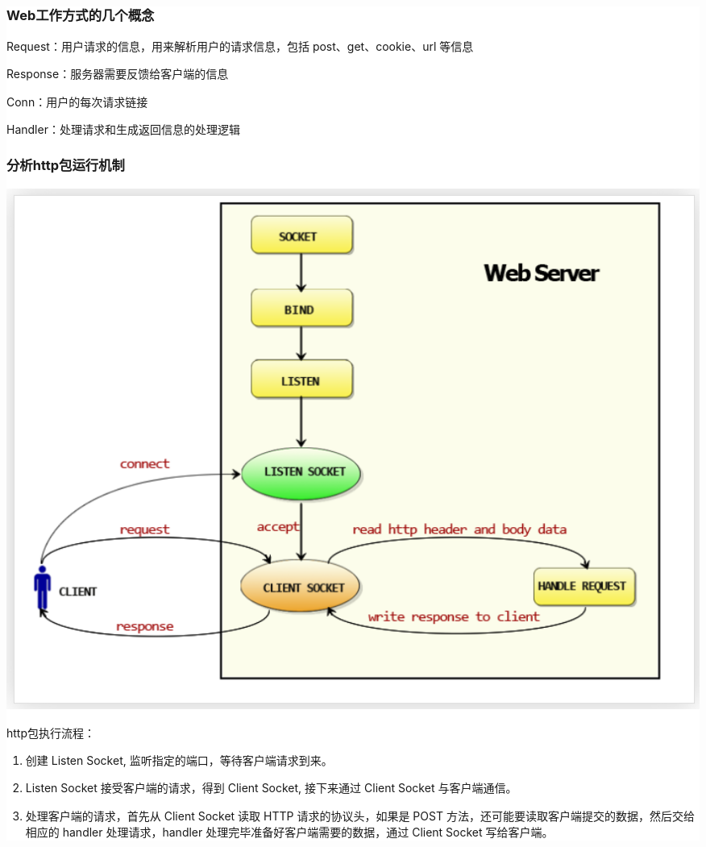 ### Web工作方式的几个概念

Request：用户请求的信息，用来解析用户的请求信息，包括 post、get、cookie、url 等信息

Response：服务器需要反馈给客户端的信息

Conn：用户的每次请求链接

Handler：处理请求和生成返回信息的处理逻辑

### 分析http包运行机制

![image-20230224165413460](Go%20Web.assets/image-20230224165413460.png)

http包执行流程：

1. 创建 Listen Socket, 监听指定的端口，等待客户端请求到来。

2. Listen Socket 接受客户端的请求，得到 Client Socket, 接下来通过 Client Socket 与客户端通信。

3. 处理客户端的请求，首先从 Client Socket 读取 HTTP 请求的协议头，如果是 POST 方法，还可能要读取客户端提交的数据，然后交给相应的 handler 处理请求，handler 处理完毕准备好客户端需要的数据，通过 Client Socket 写给客户端。
